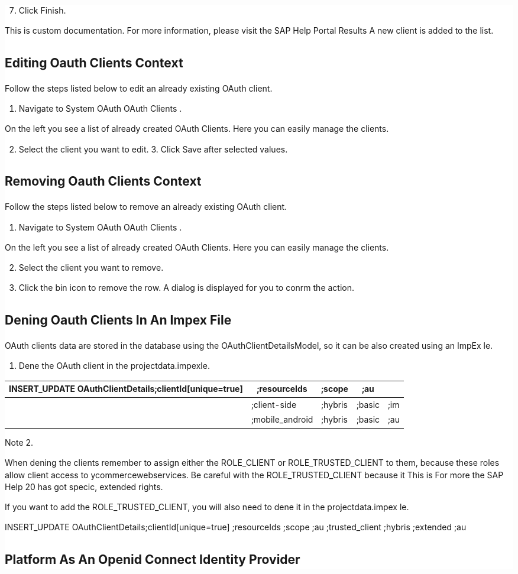 7. Click Finish.

This is custom documentation. For more information, please visit the SAP Help Portal Results A new client is added to the list.

## Editing Oauth Clients Context

Follow the steps listed below to edit an already existing OAuth client.

1. Navigate to System OAuth OAuth Clients .

On the left you see a list of already created OAuth Clients. Here you can easily manage the clients.

2. Select the client you want to edit. 3. Click Save after selected values.

## Removing Oauth Clients Context

Follow the steps listed below to remove an already existing OAuth client.

1. Navigate to System OAuth OAuth Clients .

On the left you see a list of already created OAuth Clients. Here you can easily manage the clients.

2. Select the client you want to remove.

3. Click the bin icon to remove the row. A dialog is displayed for you to conrm the action.

## Dening Oauth Clients In An Impex File

OAuth clients data are stored in the database using the OAuthClientDetailsModel, so it can be also created using an ImpEx le.

1. Dene the OAuth client in the projectdata.impexle.

| INSERT_UPDATE OAuthClientDetails;clientId[unique=true]   | ;resourceIds    | ;scope   | ;au    |     |
|----------------------------------------------------------|-----------------|----------|--------|-----|
|                                                          | ;client-side    | ;hybris  | ;basic | ;im |
|                                                          | ;mobile_android | ;hybris  | ;basic | ;au |

 Note 2.

When dening the clients remember to assign either the ROLE_CLIENT or ROLE_TRUSTED_CLIENT to them, because these roles allow client access to ycommercewebservices. Be careful with the ROLE_TRUSTED_CLIENT because it This is   For more    the SAP Help  20 has got specic, extended rights.

If you want to add the ROLE_TRUSTED_CLIENT, you will also need to dene it in the projectdata.impex le.

INSERT_UPDATE OAuthClientDetails;clientId[unique=true] ;resourceIds ;scope ;au ;trusted_client ;hybris ;extended ;au

## Platform As An Openid Connect Identity Provider
